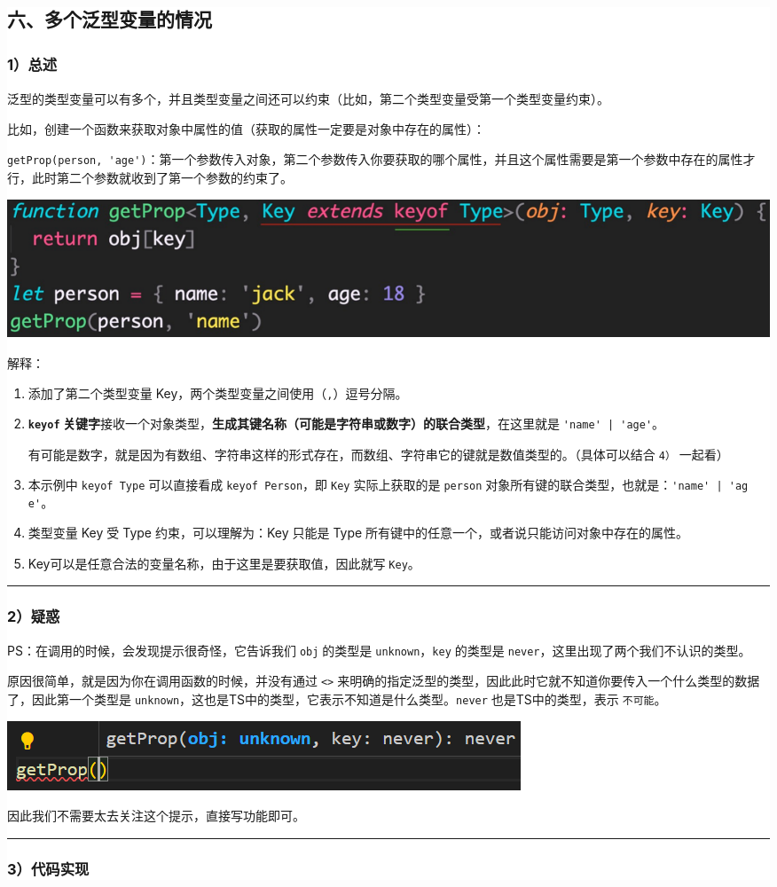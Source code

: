 ## 六、多个泛型变量的情况

### 1）总述

泛型的类型变量可以有多个，并且类型变量之间还可以约束（比如，第二个类型变量受第一个类型变量约束）。

比如，创建一个函数来获取对象中属性的值（获取的属性一定要是对象中存在的属性）：

`getProp(person, 'age')`：第一个参数传入对象，第二个参数传入你要获取的哪个属性，并且这个属性需要是第一个参数中存在的属性才行，此时第二个参数就收到了第一个参数的约束了。

![image-20240519203917089](./assets/image-20240519203917089.png)

解释：

1. 添加了第二个类型变量 Key，两个类型变量之间使用（`,`）逗号分隔。

2. **`keyof` 关键字**接收一个对象类型，**生成其键名称（可能是字符串或数字）的联合类型**，在这里就是 `'name' | 'age'`。

   有可能是数字，就是因为有数组、字符串这样的形式存在，而数组、字符串它的键就是数值类型的。（具体可以结合 `4）` 一起看）

3. 本示例中 `keyof Type` 可以直接看成 `keyof Person`，即 `Key` 实际上获取的是 `person` 对象所有键的联合类型，也就是：`'name' | 'age'`。

4. 类型变量 Key 受 Type 约束，可以理解为：Key 只能是 Type 所有键中的任意一个，或者说只能访问对象中存在的属性。

5. Key可以是任意合法的变量名称，由于这里是要获取值，因此就写 `Key`。

---

### 2）疑惑

PS：在调用的时候，会发现提示很奇怪，它告诉我们 `obj` 的类型是 `unknown`，`key` 的类型是 `never`，这里出现了两个我们不认识的类型。

原因很简单，就是因为你在调用函数的时候，并没有通过 `<>` 来明确的指定泛型的类型，因此此时它就不知道你要传入一个什么类型的数据了，因此第一个类型是 `unknown`，这也是TS中的类型，它表示不知道是什么类型。`never` 也是TS中的类型，表示 `不可能`。

![image-20240519210144647](./assets/image-20240519210144647.png)

因此我们不需要太去关注这个提示，直接写功能即可。

---

### 3）代码实现
